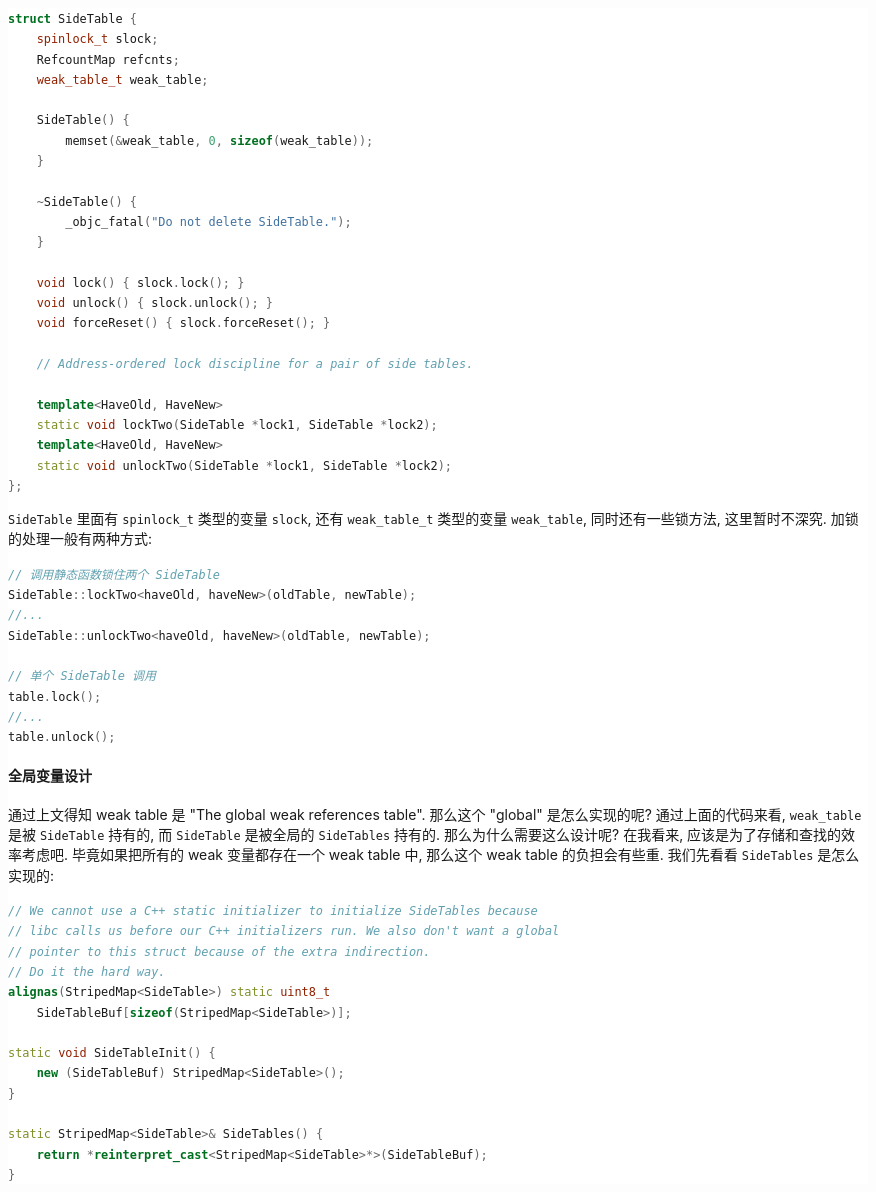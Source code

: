 ```c++
struct SideTable {
    spinlock_t slock;
    RefcountMap refcnts;
    weak_table_t weak_table;

    SideTable() {
        memset(&weak_table, 0, sizeof(weak_table));
    }

    ~SideTable() {
        _objc_fatal("Do not delete SideTable.");
    }

    void lock() { slock.lock(); }
    void unlock() { slock.unlock(); }
    void forceReset() { slock.forceReset(); }

    // Address-ordered lock discipline for a pair of side tables.

    template<HaveOld, HaveNew>
    static void lockTwo(SideTable *lock1, SideTable *lock2);
    template<HaveOld, HaveNew>
    static void unlockTwo(SideTable *lock1, SideTable *lock2);
};
```

`SideTable` 里面有 `spinlock_t` 类型的变量 `slock`, 还有 `weak_table_t` 类型的变量 `weak_table`, 同时还有一些锁方法, 这里暂时不深究. 加锁的处理一般有两种方式:

```c++
// 调用静态函数锁住两个 SideTable
SideTable::lockTwo<haveOld, haveNew>(oldTable, newTable);
//...
SideTable::unlockTwo<haveOld, haveNew>(oldTable, newTable);

// 单个 SideTable 调用
table.lock();
//...
table.unlock();
```

#### 全局变量设计

通过上文得知 weak table 是 "The global weak references table". 那么这个 "global" 是怎么实现的呢? 通过上面的代码来看, `weak_table` 是被 `SideTable` 持有的, 而 `SideTable` 是被全局的 `SideTables` 持有的. 那么为什么需要这么设计呢? 在我看来, 应该是为了存储和查找的效率考虑吧. 毕竟如果把所有的 weak 变量都存在一个 weak table 中, 那么这个 weak table 的负担会有些重.
我们先看看 `SideTables` 是怎么实现的:

```c++
// We cannot use a C++ static initializer to initialize SideTables because
// libc calls us before our C++ initializers run. We also don't want a global 
// pointer to this struct because of the extra indirection.
// Do it the hard way.
alignas(StripedMap<SideTable>) static uint8_t 
    SideTableBuf[sizeof(StripedMap<SideTable>)];

static void SideTableInit() {
    new (SideTableBuf) StripedMap<SideTable>();
}

static StripedMap<SideTable>& SideTables() {
    return *reinterpret_cast<StripedMap<SideTable>*>(SideTableBuf);
}
```
